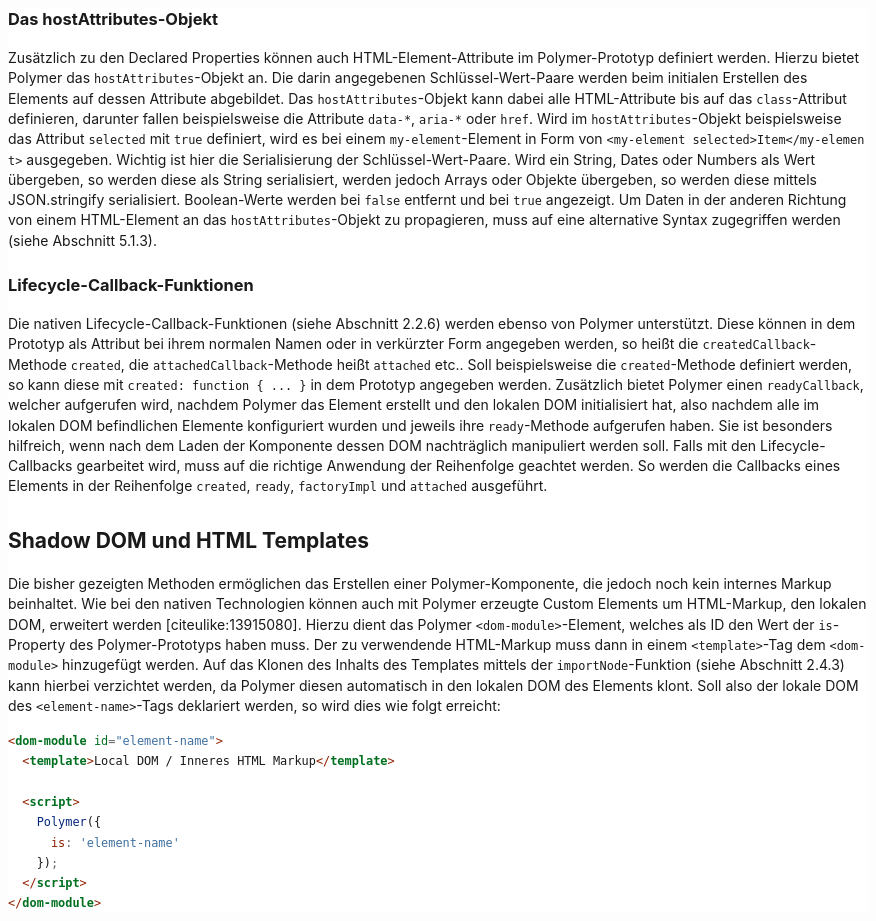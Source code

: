 
### Das hostAttributes-Objekt

Zusätzlich zu den Declared Properties können auch HTML-Element-Attribute im Polymer-Prototyp definiert werden. Hierzu bietet Polymer das `hostAttributes`-Objekt an. Die darin angegebenen Schlüssel-Wert-Paare werden beim initialen Erstellen des Elements auf dessen Attribute abgebildet. Das `hostAttributes`-Objekt kann dabei alle HTML-Attribute bis auf das `class`-Attribut definieren, darunter fallen beispielsweise die Attribute `data-*`, `aria-*` oder `href`. Wird im `hostAttributes`-Objekt beispielsweise das Attribut `selected` mit `true` definiert, wird es bei einem `my-element`-Element in Form von `<my-element selected>Item</my-element>` ausgegeben. Wichtig ist hier die Serialisierung der Schlüssel-Wert-Paare. Wird ein String, Dates oder Numbers als Wert übergeben, so werden diese als String serialisiert, werden jedoch Arrays oder Objekte übergeben, so werden diese mittels JSON.stringify serialisiert. Boolean-Werte werden bei `false` entfernt und bei `true` angezeigt. Um Daten in der anderen Richtung von einem HTML-Element an das `hostAttributes`-Objekt zu propagieren, muss auf eine alternative Syntax zugegriffen werden (siehe Abschnitt 5.1.3).


### Lifecycle-Callback-Funktionen

Die nativen Lifecycle-Callback-Funktionen (siehe Abschnitt 2.2.6) werden ebenso von Polymer unterstützt. Diese können in dem Prototyp als Attribut bei ihrem normalen Namen oder in verkürzter Form angegeben werden, so heißt die `createdCallback`-Methode `created`, die `attachedCallback`-Methode heißt `attached` etc.. Soll beispielsweise die `created`-Methode definiert werden, so kann diese mit `created: function { ... }` in dem Prototyp angegeben werden. Zusätzlich bietet Polymer einen `readyCallback`, welcher aufgerufen wird, nachdem Polymer das Element erstellt und den lokalen DOM initialisiert hat, also nachdem alle im lokalen DOM befindlichen Elemente konfiguriert wurden und jeweils ihre `ready`-Methode aufgerufen haben. Sie ist besonders hilfreich, wenn nach dem Laden der Komponente dessen DOM nachträglich manipuliert werden soll. Falls mit den Lifecycle-Callbacks gearbeitet wird, muss auf die richtige Anwendung der Reihenfolge geachtet werden. So werden die Callbacks eines Elements in der Reihenfolge `created`, `ready`, `factoryImpl` und `attached` ausgeführt.


## Shadow DOM und HTML Templates

Die bisher gezeigten Methoden ermöglichen das Erstellen einer Polymer-Komponente, die jedoch noch kein internes Markup beinhaltet. Wie bei den nativen Technologien können auch mit Polymer erzeugte Custom Elements um HTML-Markup, den lokalen DOM, erweitert werden [citeulike:13915080]. Hierzu dient das Polymer `<dom-module>`-Element, welches als ID den Wert der `is`-Property des Polymer-Prototyps haben muss. Der zu verwendende HTML-Markup muss dann in einem `<template>`-Tag dem `<dom-module>` hinzugefügt werden. Auf das Klonen des Inhalts des Templates mittels der `importNode`-Funktion (siehe Abschnitt 2.4.3) kann hierbei verzichtet werden, da Polymer diesen automatisch in den lokalen DOM des Elements klont. Soll also der lokale DOM des `<element-name>`-Tags deklariert werden, so wird dies wie folgt erreicht:

```html
<dom-module id="element-name">
  <template>Local DOM / Inneres HTML Markup</template>

  <script>
    Polymer({
      is: 'element-name'
    });
  </script>
</dom-module>
```
